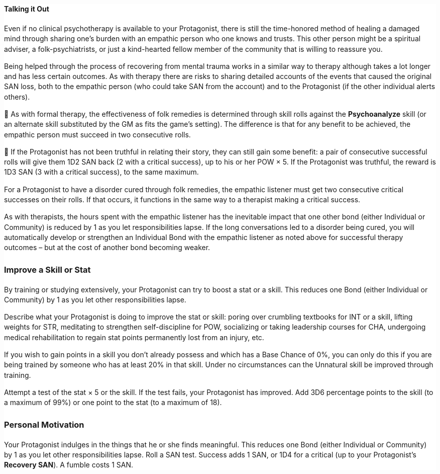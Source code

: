 #### Talking it Out

Even if no clinical psychotherapy is available to your Protagonist, there is still the time-honored method of healing a damaged mind through sharing one’s burden with an empathic person who one knows and trusts. This other person might be a spiritual adviser, a folk-psychiatrists, or just a kind-hearted fellow member of the community that is willing to reassure you.

Being helped through the process of recovering from mental trauma works in a similar way to therapy although takes a lot longer and has less certain outcomes. As with therapy there are risks to sharing detailed accounts of the events that caused the original SAN loss, both to the empathic person (who could take SAN from the account) and to the Protagonist (if the other individual alerts others).

 As with formal therapy, the effectiveness of folk remedies is determined through skill rolls against the **Psychoanalyze** skill (or an alternate skill substituted by the GM as fits the game’s setting). The difference is that for any benefit to be achieved, the empathic person must succeed in two consecutive rolls.

 If the Protagonist has not been truthful in relating their story, they can still gain some benefit: a pair of consecutive successful rolls will give them 1D2 SAN back (2 with a critical success), up to his or her POW × 5. If the Protagonist was truthful, the reward is 1D3 SAN (3 with a critical success), to the same maximum.

For a Protagonist to have a disorder cured through folk remedies, the empathic listener must get two consecutive critical successes on their rolls. If that occurs, it functions in the same way to a therapist making a critical success.

As with therapists, the hours spent with the empathic listener has the inevitable impact that one other bond (either Individual or Community) is reduced by 1 as you let responsibilities lapse. If the long conversations led to a disorder being cured, you will automatically develop or strengthen an Individual Bond with the empathic listener as noted above for successful therapy outcomes – but at the cost of another bond becoming weaker.

### Improve a Skill or Stat

By training or studying extensively, your Protagonist can try to boost a stat or a skill. This reduces one Bond (either Individual or Community) by 1 as you let other responsibilities lapse.

Describe what your Protagonist is doing to improve the stat or skill: poring over crumbling textbooks for INT or a skill, lifting weights for STR, meditating to strengthen self-discipline for POW, socializing or taking leadership courses for CHA, undergoing medical rehabilitation to regain stat points permanently lost from an injury, etc.

If you wish to gain points in a skill you don’t already possess and which has a Base Chance of 0%, you can only do this if you are being trained by someone who has at least 20% in that skill. Under no circumstances can the Unnatural skill be improved through training.

Attempt a test of the stat × 5 or the skill. If the test fails, your Protagonist has improved. Add 3D6 percentage points to the skill (to a maximum of 99%) or one point to the stat (to a maximum of 18).

### Personal Motivation

Your Protagonist indulges in the things that he or she finds meaningful. This reduces one Bond (either Individual or Community) by 1 as you let other responsibilities lapse. Roll a SAN test. Success adds 1 SAN, or 1D4 for a critical (up to your Protagonist’s **Recovery SAN**). A fumble costs 1 SAN.
